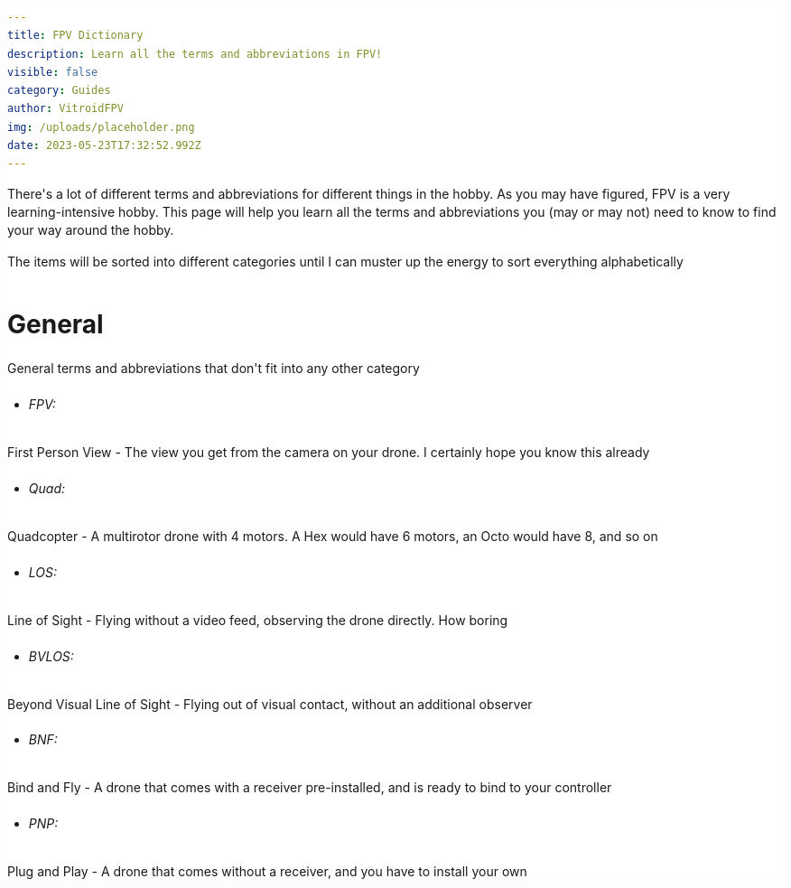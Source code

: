 ```yaml
---
title: FPV Dictionary
description: Learn all the terms and abbreviations in FPV!
visible: false
category: Guides
author: VitroidFPV
img: /uploads/placeholder.png
date: 2023-05-23T17:32:52.992Z
---
```


<script>
	import GridBox from "$components/articlesPage/GridBox.svelte";
	import GridItem from "$components/articlesPage/GridItem.svelte";
	import Tablist from "$components/articlesPage/Tablist.svelte";
	import Tab from "$components/articlesPage/Tab.svelte";
	import Admonition from "$components/articlesPage/Admonition.svelte";
</script>

There's a lot of different terms and abbreviations for different things in the hobby. As you may have figured, FPV is a very learning-intensive hobby. This page will help you learn all the terms and abbreviations you (may or may not) need to know to find your way around the hobby.

<Admonition type="info" title="">

The items will be sorted into different categories until I can muster up the energy to sort everything alphabetically

</Admonition>

# General

General terms and abbreviations that don't fit into any other category

* ###### FPV:
First Person View - The view you get from the camera on your drone. I certainly hope you know this already

* ###### Quad:
Quadcopter - A multirotor drone with 4 motors. A Hex would have 6 motors, an Octo would have 8, and so on

* ###### LOS:
Line of Sight - Flying without a video feed, observing the drone directly. How boring

* ###### BVLOS:
Beyond Visual Line of Sight - Flying out of visual contact, without an additional observer

* ###### BNF:
Bind and Fly - A drone that comes with a receiver pre-installed, and is ready to bind to your controller

* ###### PNP:
Plug and Play - A drone that comes without a receiver, and you have to install your own
